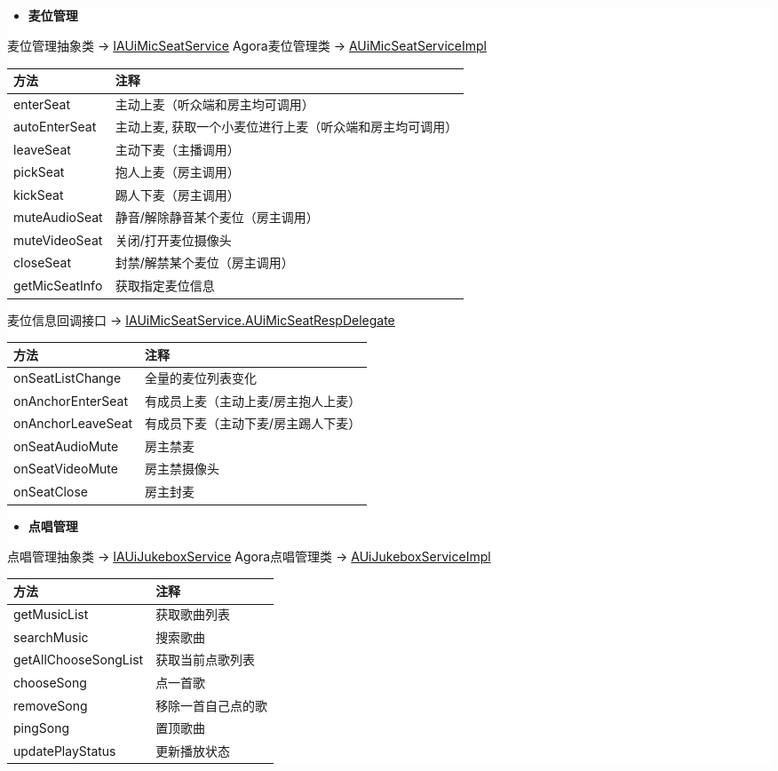 * **麦位管理**

麦位管理抽象类 -> [IAUiMicSeatService](../auikit/src/main/java/io/agora/auikit/service/IAUiMicSeatService.java)
Agora麦位管理类 -> [AUiMicSeatServiceImpl](../auikit/src/main/java/io/agora/auikit/service/imp/AUiMicSeatServiceImpl.kt)

| 方法 | 注释 |
| :- | :- |
| enterSeat | 主动上麦（听众端和房主均可调用） |
| autoEnterSeat | 主动上麦, 获取一个小麦位进行上麦（听众端和房主均可调用） |
| leaveSeat | 主动下麦（主播调用） |
| pickSeat | 抱人上麦（房主调用） |
| kickSeat | 踢人下麦（房主调用） |
| muteAudioSeat | 静音/解除静音某个麦位（房主调用） |
| muteVideoSeat | 关闭/打开麦位摄像头 |
| closeSeat | 封禁/解禁某个麦位（房主调用） |
| getMicSeatInfo | 获取指定麦位信息 |

麦位信息回调接口 -> [IAUiMicSeatService.AUiMicSeatRespDelegate](../auikit/src/main/java/io/agora/auikit/service/IAUiMicSeatService.java)

| 方法 | 注释 |
| :- | :- |
| onSeatListChange | 全量的麦位列表变化 |
| onAnchorEnterSeat | 有成员上麦（主动上麦/房主抱人上麦） |
| onAnchorLeaveSeat | 有成员下麦（主动下麦/房主踢人下麦） |
| onSeatAudioMute | 房主禁麦 |
| onSeatVideoMute | 房主禁摄像头 |
| onSeatClose | 房主封麦 |

* **点唱管理**

点唱管理抽象类 -> [IAUiJukeboxService](../auikit/src/main/java/io/agora/auikit/service/IAUiJukeboxService.java)
Agora点唱管理类 -> [AUiJukeboxServiceImpl](../auikit/src/main/java/io/agora/auikit/service/imp/AUiJukeboxServiceImpl.kt)

| 方法 | 注释 |
| :- | :- |
| getMusicList | 获取歌曲列表 |
| searchMusic | 搜索歌曲 |
| getAllChooseSongList | 获取当前点歌列表 |
| chooseSong | 点一首歌 |
| removeSong | 移除一首自己点的歌 |
| pingSong | 置顶歌曲 |
| updatePlayStatus | 更新播放状态 |